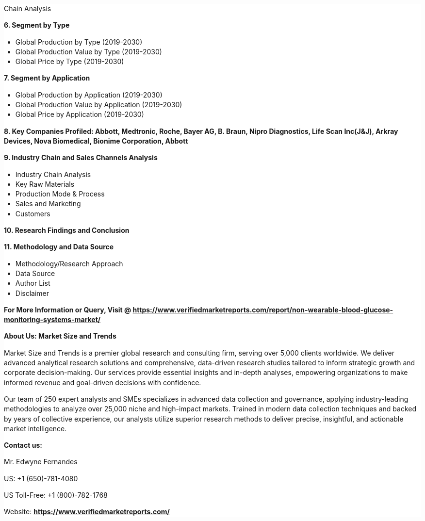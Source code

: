 Chain Analysis&nbsp;</li></ul><p><strong>6. Segment by Type</strong></p><ul><li>Global Production by Type (2019-2030)</li><li>Global Production Value by Type (2019-2030)</li><li>Global Price by Type (2019-2030)</li></ul><p><strong>7. Segment by Application</strong></p><ul><li>Global Production by Application (2019-2030)</li><li>Global Production Value by Application (2019-2030)</li><li>Global Price by Application (2019-2030)</li></ul><p><strong>8. Key Companies Profiled: Abbott, Medtronic, Roche, Bayer AG, B. Braun, Nipro Diagnostics, Life Scan Inc(J&J), Arkray Devices, Nova Biomedical, Bionime Corporation, Abbott</strong></p><p><strong>9. Industry Chain and Sales Channels Analysis</strong></p><ul><li>Industry Chain Analysis</li><li>Key Raw Materials</li><li>Production Mode &amp; Process</li><li>Sales and Marketing</li><li>Customers</li></ul><p><strong>10. Research Findings and Conclusion</strong></p><p><strong>11. Methodology and Data Source</strong></p><ul><li>Methodology/Research Approach</li><li>Data Source</li><li>Author List</li><li>Disclaimer</li></ul></p><p><strong>For More Information or Query, Visit @ <a href="https://www.verifiedmarketreports.com/report/non-wearable-blood-glucose-monitoring-systems-market/">https://www.verifiedmarketreports.com/report/non-wearable-blood-glucose-monitoring-systems-market/</a></strong></p><p><strong>About Us: Market Size and Trends</strong></p><p>Market Size and Trends is a premier global research and consulting firm, serving over 5,000 clients worldwide. We deliver advanced analytical research solutions and comprehensive, data-driven research studies tailored to inform strategic growth and corporate decision-making. Our services provide essential insights and in-depth analyses, empowering organizations to make informed revenue and goal-driven decisions with confidence.</p><p>Our team of 250 expert analysts and SMEs specializes in advanced data collection and governance, applying industry-leading methodologies to analyze over 25,000 niche and high-impact markets. Trained in modern data collection techniques and backed by years of collective experience, our analysts utilize superior research methods to deliver precise, insightful, and actionable market intelligence.</p><p><strong>Contact us:</strong></p><p>Mr. Edwyne Fernandes</p><p>US: +1 (650)-781-4080</p><p>US Toll-Free: +1 (800)-782-1768</p><p>Website: <strong><a href="https://www.verifiedmarketreports.com/">https://www.verifiedmarketreports.com/</a></strong></p>
